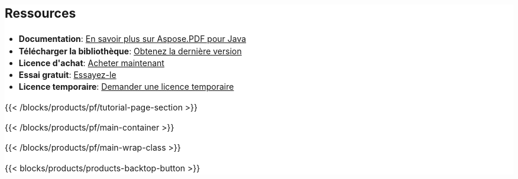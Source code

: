## Ressources
- **Documentation**: [En savoir plus sur Aspose.PDF pour Java](https://reference.aspose.com/pdf/java/)
- **Télécharger la bibliothèque**: [Obtenez la dernière version](https://releases.aspose.com/pdf/java/)
- **Licence d'achat**: [Acheter maintenant](https://purchase.aspose.com/buy)
- **Essai gratuit**: [Essayez-le](https://releases.aspose.com/pdf/java/)
- **Licence temporaire**: [Demander une licence temporaire](https://purchase.aspose.com/temporary-license/)

{{< /blocks/products/pf/tutorial-page-section >}}

{{< /blocks/products/pf/main-container >}}

{{< /blocks/products/pf/main-wrap-class >}}

{{< blocks/products/products-backtop-button >}}